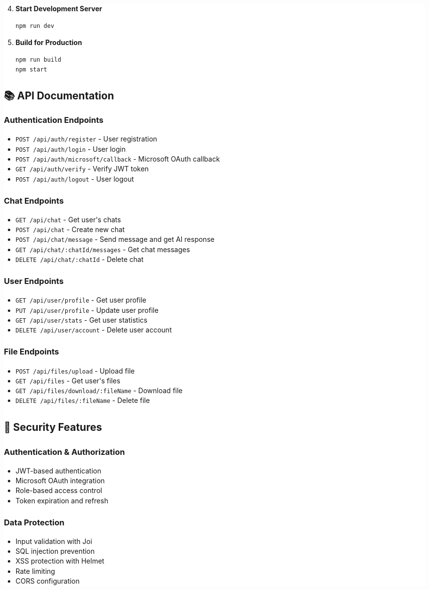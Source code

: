 4. **Start Development Server**
   ```bash
   npm run dev
   ```

5. **Build for Production**
   ```bash
   npm run build
   npm start
   ```

## 📚 API Documentation

### Authentication Endpoints
- `POST /api/auth/register` - User registration
- `POST /api/auth/login` - User login
- `POST /api/auth/microsoft/callback` - Microsoft OAuth callback
- `GET /api/auth/verify` - Verify JWT token
- `POST /api/auth/logout` - User logout

### Chat Endpoints
- `GET /api/chat` - Get user's chats
- `POST /api/chat` - Create new chat
- `POST /api/chat/message` - Send message and get AI response
- `GET /api/chat/:chatId/messages` - Get chat messages
- `DELETE /api/chat/:chatId` - Delete chat

### User Endpoints
- `GET /api/user/profile` - Get user profile
- `PUT /api/user/profile` - Update user profile
- `GET /api/user/stats` - Get user statistics
- `DELETE /api/user/account` - Delete user account

### File Endpoints
- `POST /api/files/upload` - Upload file
- `GET /api/files` - Get user's files
- `GET /api/files/download/:fileName` - Download file
- `DELETE /api/files/:fileName` - Delete file

## 🔐 Security Features

### Authentication & Authorization
- JWT-based authentication
- Microsoft OAuth integration
- Role-based access control
- Token expiration and refresh

### Data Protection
- Input validation with Joi
- SQL injection prevention
- XSS protection with Helmet
- Rate limiting
- CORS configuration
